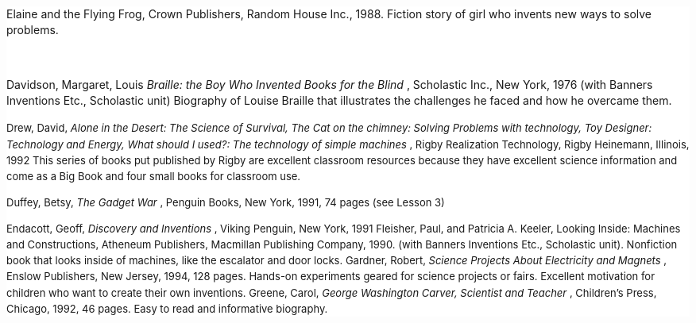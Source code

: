 Elaine and the Flying Frog,
</i>
Crown Publishers, Random House Inc., 1988.  Fiction story of girl who invents new ways to solve problems.
<p>
<font color="#ffffff" style="visibility:hidden;">
____
</font>
</p>
<p>
Davidson, Margaret, Louis
<i>
Braille: the Boy Who Invented Books for the Blind
</i>
, Scholastic Inc., New York, 1976 (with Banners Inventions Etc., Scholastic unit)  Biography of Louise Braille that illustrates the challenges he faced and how he overcame them.
</p>
</font>
<font size="-1">
Drew, David,
<i>
Alone in the Desert: The Science of Survival,  The Cat on the chimney: Solving Problems with technology,   Toy Designer: Technology and Energy, What should I used?: The technology of simple machines
</i>
, Rigby Realization Technology, Rigby Heinemann, Illinois, 1992  This series of books put published by Rigby are excellent classroom resources because they have excellent science information and come as a Big Book and four small books for classroom use.
<p>
Duffey, Betsy,
<i>
The Gadget War
</i>
, Penguin Books, New York, 1991, 74 pages (see Lesson 3)
</p>
</font>
<font size="-1">
Endacott, Geoff,
<i>
Discovery and Inventions
</i>
, Viking Penguin, New York, 1991
</font>
<font size="-1">
Fleisher, Paul, and Patricia A. Keeler, Looking Inside: Machines and Constructions, Atheneum Publishers, Macmillan Publishing Company, 1990. (with Banners Inventions Etc., Scholastic unit).  Nonfiction book that looks inside of machines, like the escalator and door locks.
</font>
<font size="-1">
Gardner, Robert,
<i>
Science Projects About Electricity and Magnets
</i>
, Enslow Publishers, New Jersey, 1994, 128 pages.  Hands-on experiments geared for science projects or fairs.  Excellent motivation for children who want to create their own inventions.
</font>
<font size="-1">
Greene, Carol,
<i>
George Washington Carver, Scientist and Teacher
</i>
, Children’s Press, Chicago, 1992, 46 pages. Easy to read and informative biography.
</font>
<font size="-1">